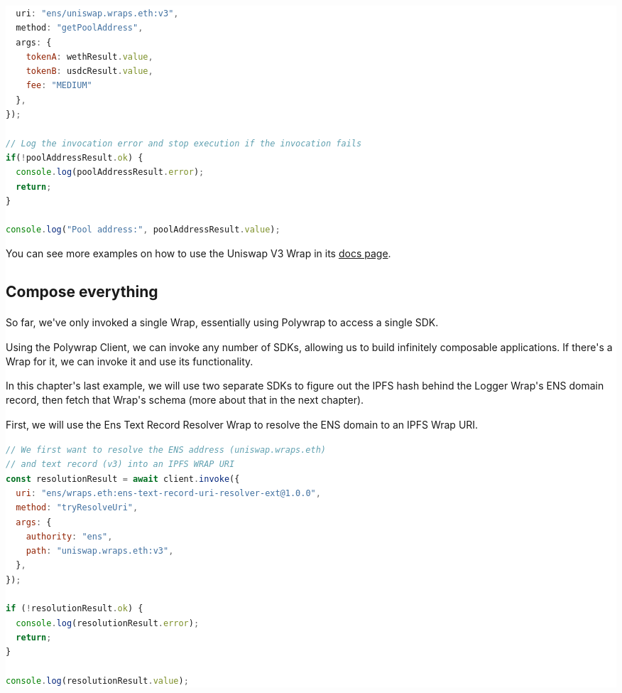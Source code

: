 ```javascript
  uri: "ens/uniswap.wraps.eth:v3",
  method: "getPoolAddress",
  args: {
    tokenA: wethResult.value,
    tokenB: usdcResult.value,
    fee: "MEDIUM"
  },
});

// Log the invocation error and stop execution if the invocation fails
if(!poolAddressResult.ok) {
  console.log(poolAddressResult.error);
  return;
}

console.log("Pool address:", poolAddressResult.value);
```

You can see more examples on how to use the Uniswap V3 Wrap in its [docs page](https://uniswap.docs.wrappers.io/).

## Compose everything

So far, we've only invoked a single Wrap, essentially using Polywrap to access a single SDK.

Using the Polywrap Client, we can invoke any number of SDKs, allowing us to build infinitely composable applications. If there's a Wrap for it, we can invoke it and use its functionality.

In this chapter's last example, we will use two separate SDKs to figure out the IPFS hash behind the Logger Wrap's ENS domain record, then fetch that Wrap's schema (more about that in the next chapter).

First, we will use the Ens Text Record Resolver Wrap to resolve the ENS domain to an IPFS Wrap URI.

```javascript
// We first want to resolve the ENS address (uniswap.wraps.eth)
// and text record (v3) into an IPFS WRAP URI
const resolutionResult = await client.invoke({
  uri: "ens/wraps.eth:ens-text-record-uri-resolver-ext@1.0.0",
  method: "tryResolveUri",
  args: {
    authority: "ens",
    path: "uniswap.wraps.eth:v3",
  },
});

if (!resolutionResult.ok) {
  console.log(resolutionResult.error);
  return;
}

console.log(resolutionResult.value);
```
